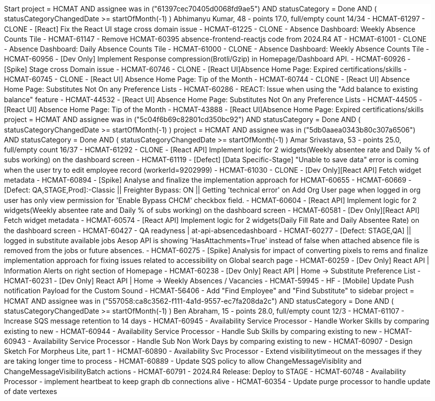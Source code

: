Start
project = HCMAT AND assignee was in ("61397cec70405d0068fd9ae5")  AND statusCategory = Done AND ( statusCategoryChangedDate >= startOfMonth(-1)  )
Abhimanyu Kumar, 48 - points 17.0, full/empty count 14/34
	 - 	HCMAT-61297 - CLONE - [React] Fix the React UI stage cross domain issue
	 - 	HCMAT-61225 - CLONE - Absence Dashboard: Weekly Absence Counts Tile
	 - 	HCMAT-61147 - Remove HCMAT-60395 absence-frontend-reactjs code from 2024.R4 AT
	 - 	HCMAT-61001 - CLONE - Absence Dashboard: Daily Absence Counts Tile
	 - 	HCMAT-61000 - CLONE - Absence Dashboard: Weekly Absence Counts Tile
	 - 	HCMAT-60956 - [Dev Only] Implement Response compression(Brotli/Gzip) in Homepage/Dashboard API.
	 - 	HCMAT-60926 - [Spike] Stage cross Domain issue
	 - 	HCMAT-60746 - CLONE - [React UI]Absence Home Page: Expired certifications/skills
	 - 	HCMAT-60745 - CLONE - [React UI] Absence Home Page: Tip of the Month
	 - 	HCMAT-60744 - CLONE - [React UI] Absence Home Page: Substitutes Not On any Preference Lists
	 - 	HCMAT-60286 - REACT: Issue when using the "Add balance to existing balance" feature
	 - 	HCMAT-44532 - [React UI] Absence Home Page: Substitutes Not On any Preference Lists
	 - 	HCMAT-44505 - [React UI] Absence Home Page: Tip of the Month
	 - 	HCMAT-43888 - [React UI]Absence Home Page: Expired certifications/skills
project = HCMAT AND assignee was in ("5c04f6b69c82801cd350bc92")  AND statusCategory = Done AND ( statusCategoryChangedDate >= startOfMonth(-1)  )
project = HCMAT AND assignee was in ("5db0aaea0343b80c307a6506")  AND statusCategory = Done AND ( statusCategoryChangedDate >= startOfMonth(-1)  )
Amar Srivastava, 53 - points 25.0, full/empty count 16/37
	 - 	HCMAT-61292 - CLONE - [React API] Implement logic for 2 widgets(Weekly absentee rate and Daily % of subs working) on the dashboard screen
	 - 	HCMAT-61119 - [Defect] [Data Specific-Stage] "Unable to save data" error is coming when the user try to edit employee record (workerId=9202999)
	 - 	HCMAT-61030 - CLONE - [Dev Only][React API] Fetch widget metadata
	 - 	HCMAT-60894 - [Spike] Analyse and finalize the implementation approach for HCMAT-60655
	 - 	HCMAT-60669 - [Defect: QA,STAGE,Prod]:-Classic || Freighter Bypass: ON || Getting 'technical error' on Add Org User page when logged in org user has only view permission for 'Enable Bypass CHCM' checkbox field.
	 - 	HCMAT-60604 - [React API] Implement logic for 2 widgets(Weekly absentee rate and Daily % of subs working) on the dashboard screen
	 - 	HCMAT-60581 - [Dev Only][React API] Fetch widget metadata
	 - 	HCMAT-60574 - [React API] Implement logic for 2 widgets(Daily Fill Rate and Daily Absentee Rate) on the dashboard screen
	 - 	HCMAT-60427 -  QA readyness | at-api-absencedashboard
	 - 	HCMAT-60277 - [Defect: STAGE,QA] || logged in substitute available jobs Aesop API is showing 'HasAttachments=True' instead of false when attached absence file is removed from the jobs or future absences.
	 - 	HCMAT-60275 - [Spike] Analysis for impact of converting pixels to rems and finalize implementation approach for fixing issues related to accessibility on Global search page
	 - 	HCMAT-60259 - [Dev Only] React API | Information Alerts on right section of Homepage
	 - 	HCMAT-60238 - [Dev Only] React API | Home -> Substitute Preference List
	 - 	HCMAT-60231 - [Dev Only] React API | Home -> Weekly Absences / Vacancies
	 - 	HCMAT-59945 - HF - [Mobile] Update Push notification Payload for the Custom Sound
	 - 	HCMAT-56406 - Add "Find Employee" and "Find Substitute" to sidebar
project = HCMAT AND assignee was in ("557058:ca8c3562-f111-4a1d-9557-ec7fa208da2c")  AND statusCategory = Done AND ( statusCategoryChangedDate >= startOfMonth(-1)  )
Ben Abraham, 15 - points 28.0, full/empty count 12/3
	 - 	HCMAT-61107 - Increase SQS message retention to 14 days
	 - 	HCMAT-60945 - Availability Service Processor - Handle Worker Skills by comparing existing to new
	 - 	HCMAT-60944 - Availability Service Processor - Handle Sub Skills by comparing existing to new
	 - 	HCMAT-60943 - Availability Service Processor - Handle Sub Non Work Days by comparing existing to new
	 - 	HCMAT-60907 - Design Sketch For Morpheus Lite, part 1
	 - 	HCMAT-60890 - Availability Svc Processor - Extend visibilitytimeout on the messages if they are taking longer time to process
	 - 	HCMAT-60889 - Update SQS policy to allow ChangeMessageVisiblity and ChangeMessageVisibilityBatch actions
	 - 	HCMAT-60791 - 2024.R4 Release: Deploy to STAGE
	 - 	HCMAT-60748 - Availability Processor - implement heartbeat to keep graph db connections alive
	 - 	HCMAT-60354 - Update purge processor to handle update of date vertexes